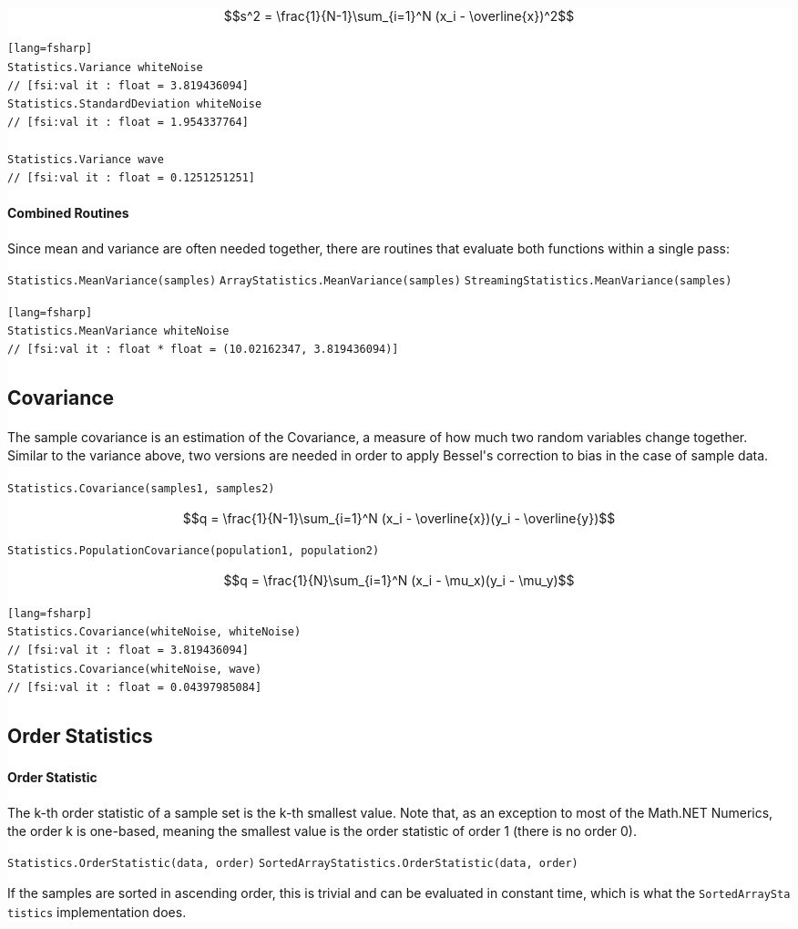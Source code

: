 $$s^2 = \frac{1}{N-1}\sum_{i=1}^N (x_i - \overline{x})^2$$

    [lang=fsharp]
    Statistics.Variance whiteNoise
    // [fsi:val it : float = 3.819436094]
    Statistics.StandardDeviation whiteNoise
    // [fsi:val it : float = 1.954337764]

    Statistics.Variance wave
    // [fsi:val it : float = 0.1251251251]

#### Combined Routines

Since mean and variance are often needed together, there are routines
that evaluate both functions within a single pass:

`Statistics.MeanVariance(samples)`
`ArrayStatistics.MeanVariance(samples)`
`StreamingStatistics.MeanVariance(samples)`

    [lang=fsharp]
    Statistics.MeanVariance whiteNoise
    // [fsi:val it : float * float = (10.02162347, 3.819436094)]

Covariance
----------

The sample covariance is an estimation of the Covariance, a measure of how much two random
variables change together. Similar to the variance above, two versions are needed in order 
to apply Bessel's correction to bias in the case of sample data.

`Statistics.Covariance(samples1, samples2)`

$$q = \frac{1}{N-1}\sum_{i=1}^N (x_i - \overline{x})(y_i - \overline{y})$$

`Statistics.PopulationCovariance(population1, population2)`

$$q = \frac{1}{N}\sum_{i=1}^N (x_i - \mu_x)(y_i - \mu_y)$$

    [lang=fsharp]
    Statistics.Covariance(whiteNoise, whiteNoise)
    // [fsi:val it : float = 3.819436094]
    Statistics.Covariance(whiteNoise, wave)
    // [fsi:val it : float = 0.04397985084]

Order Statistics
----------------

#### Order Statistic

The k-th order statistic of a sample set is the k-th smallest value. Note that,
as an exception to most of the Math.NET Numerics, the order k is one-based, meaning
the smallest value is the order statistic of order 1 (there is no order 0).

`Statistics.OrderStatistic(data, order)`
`SortedArrayStatistics.OrderStatistic(data, order)`

If the samples are sorted in ascending order, this is trivial and can be evaluated in 
constant time, which is what the `SortedArrayStatistics` implementation does.


  [hist]: https://numerics.mathdotnet.com/api/MathNet.Numerics.Statistics/Histogram.htm